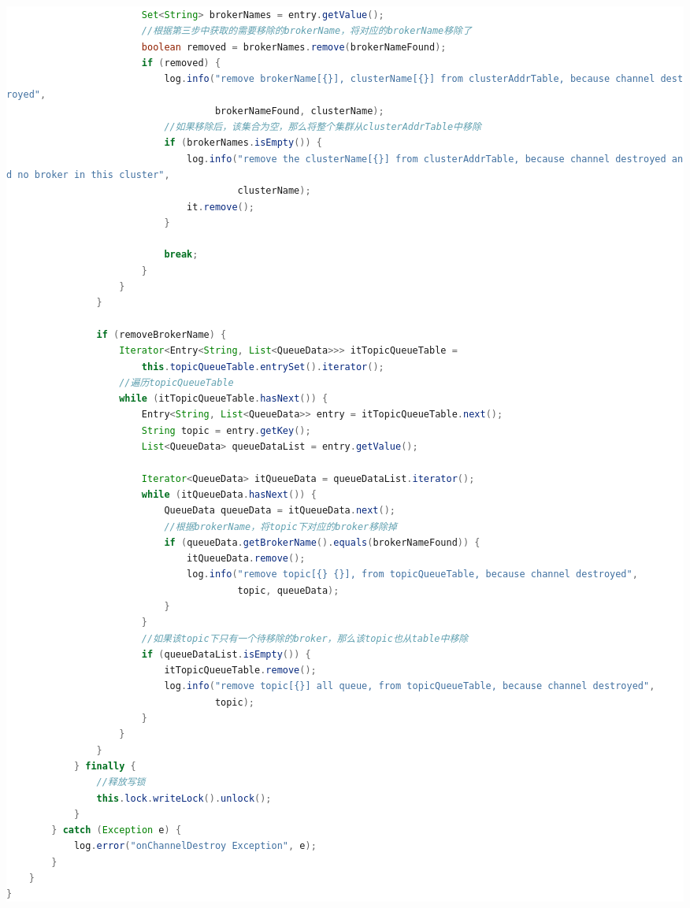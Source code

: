 ```java
                        Set<String> brokerNames = entry.getValue();
                        //根据第三步中获取的需要移除的brokerName，将对应的brokerName移除了
                        boolean removed = brokerNames.remove(brokerNameFound);
                        if (removed) {
                            log.info("remove brokerName[{}], clusterName[{}] from clusterAddrTable, because channel destroyed",
                                     brokerNameFound, clusterName);
							//如果移除后，该集合为空，那么将整个集群从clusterAddrTable中移除
                            if (brokerNames.isEmpty()) {
                                log.info("remove the clusterName[{}] from clusterAddrTable, because channel destroyed and no broker in this cluster",
                                         clusterName);
                                it.remove();
                            }

                            break;
                        }
                    }
                }

                if (removeBrokerName) {
                    Iterator<Entry<String, List<QueueData>>> itTopicQueueTable =
                        this.topicQueueTable.entrySet().iterator();
                    //遍历topicQueueTable
                    while (itTopicQueueTable.hasNext()) {
                        Entry<String, List<QueueData>> entry = itTopicQueueTable.next();
                        String topic = entry.getKey();
                        List<QueueData> queueDataList = entry.getValue();

                        Iterator<QueueData> itQueueData = queueDataList.iterator();
                        while (itQueueData.hasNext()) {
                            QueueData queueData = itQueueData.next();
                            //根据brokerName，将topic下对应的broker移除掉
                            if (queueData.getBrokerName().equals(brokerNameFound)) {
                                itQueueData.remove();
                                log.info("remove topic[{} {}], from topicQueueTable, because channel destroyed",
                                         topic, queueData);
                            }
                        }
						//如果该topic下只有一个待移除的broker，那么该topic也从table中移除
                        if (queueDataList.isEmpty()) {
                            itTopicQueueTable.remove();
                            log.info("remove topic[{}] all queue, from topicQueueTable, because channel destroyed",
                                     topic);
                        }
                    }
                }
            } finally {
                //释放写锁
                this.lock.writeLock().unlock();
            }
        } catch (Exception e) {
            log.error("onChannelDestroy Exception", e);
        }
    }
}
```
